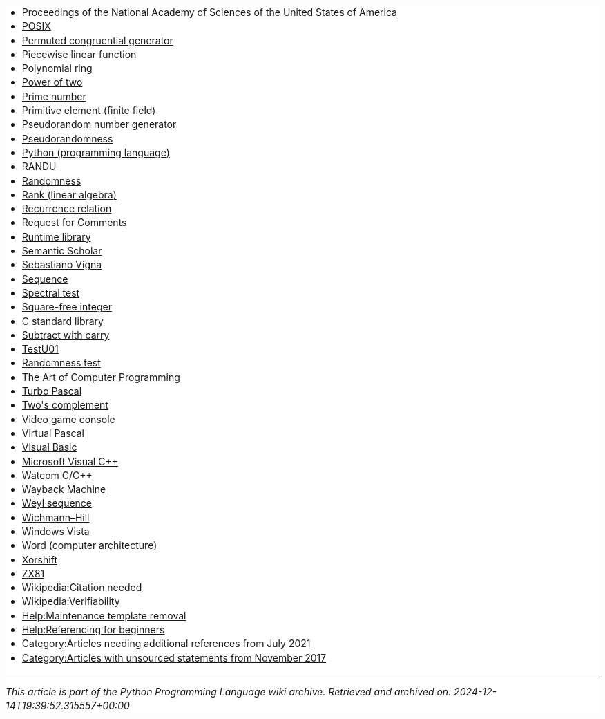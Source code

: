 - [Proceedings of the National Academy of Sciences of the United States of America](https://en.wikipedia.org/wiki/Proceedings_of_the_National_Academy_of_Sciences_of_the_United_States_of_America)
- [POSIX](https://en.wikipedia.org/wiki/POSIX)
- [Permuted congruential generator](https://en.wikipedia.org/wiki/Permuted_congruential_generator)
- [Piecewise linear function](https://en.wikipedia.org/wiki/Piecewise_linear_function)
- [Polynomial ring](https://en.wikipedia.org/wiki/Polynomial_ring)
- [Power of two](https://en.wikipedia.org/wiki/Power_of_two)
- [Prime number](https://en.wikipedia.org/wiki/Prime_number)
- [Primitive element (finite field)](https://en.wikipedia.org/wiki/Primitive_element_(finite_field))
- [Pseudorandom number generator](https://en.wikipedia.org/wiki/Pseudorandom_number_generator)
- [Pseudorandomness](https://en.wikipedia.org/wiki/Pseudorandomness)
- [Python (programming language)](https://en.wikipedia.org/wiki/Python_(programming_language))
- [RANDU](https://en.wikipedia.org/wiki/RANDU)
- [Randomness](https://en.wikipedia.org/wiki/Randomness)
- [Rank (linear algebra)](https://en.wikipedia.org/wiki/Rank_(linear_algebra))
- [Recurrence relation](https://en.wikipedia.org/wiki/Recurrence_relation)
- [Request for Comments](https://en.wikipedia.org/wiki/Request_for_Comments)
- [Runtime library](https://en.wikipedia.org/wiki/Runtime_library)
- [Semantic Scholar](https://en.wikipedia.org/wiki/Semantic_Scholar)
- [Sebastiano Vigna](https://en.wikipedia.org/wiki/Sebastiano_Vigna)
- [Sequence](https://en.wikipedia.org/wiki/Sequence)
- [Spectral test](https://en.wikipedia.org/wiki/Spectral_test)
- [Square-free integer](https://en.wikipedia.org/wiki/Square-free_integer)
- [C standard library](https://en.wikipedia.org/wiki/C_standard_library)
- [Subtract with carry](https://en.wikipedia.org/wiki/Subtract_with_carry)
- [TestU01](https://en.wikipedia.org/wiki/TestU01)
- [Randomness test](https://en.wikipedia.org/wiki/Randomness_test)
- [The Art of Computer Programming](https://en.wikipedia.org/wiki/The_Art_of_Computer_Programming)
- [Turbo Pascal](https://en.wikipedia.org/wiki/Turbo_Pascal)
- [Two's complement](https://en.wikipedia.org/wiki/Two%27s_complement)
- [Video game console](https://en.wikipedia.org/wiki/Video_game_console)
- [Virtual Pascal](https://en.wikipedia.org/wiki/Virtual_Pascal)
- [Visual Basic](https://en.wikipedia.org/wiki/Visual_Basic)
- [Microsoft Visual C++](https://en.wikipedia.org/wiki/Microsoft_Visual_C%2B%2B)
- [Watcom C/C++](https://en.wikipedia.org/wiki/Watcom_C/C%2B%2B)
- [Wayback Machine](https://en.wikipedia.org/wiki/Wayback_Machine)
- [Weyl sequence](https://en.wikipedia.org/wiki/Weyl_sequence)
- [Wichmann–Hill](https://en.wikipedia.org/wiki/Wichmann%E2%80%93Hill)
- [Windows Vista](https://en.wikipedia.org/wiki/Windows_Vista)
- [Word (computer architecture)](https://en.wikipedia.org/wiki/Word_(computer_architecture))
- [Xorshift](https://en.wikipedia.org/wiki/Xorshift)
- [ZX81](https://en.wikipedia.org/wiki/ZX81)
- [Wikipedia:Citation needed](https://en.wikipedia.org/wiki/Wikipedia:Citation_needed)
- [Wikipedia:Verifiability](https://en.wikipedia.org/wiki/Wikipedia:Verifiability)
- [Help:Maintenance template removal](https://en.wikipedia.org/wiki/Help:Maintenance_template_removal)
- [Help:Referencing for beginners](https://en.wikipedia.org/wiki/Help:Referencing_for_beginners)
- [Category:Articles needing additional references from July 2021](https://en.wikipedia.org/wiki/Category:Articles_needing_additional_references_from_July_2021)
- [Category:Articles with unsourced statements from November 2017](https://en.wikipedia.org/wiki/Category:Articles_with_unsourced_statements_from_November_2017)

---
_This article is part of the Python Programming Language wiki archive._
_Retrieved and archived on: 2024-12-14T19:39:52.315557+00:00_